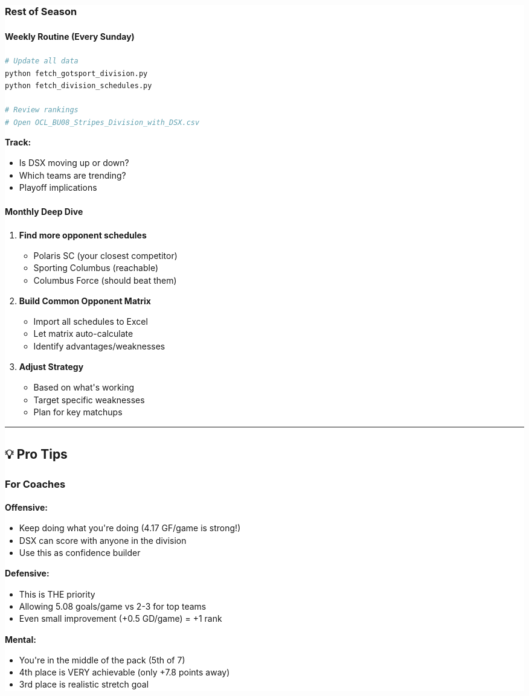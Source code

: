 ### Rest of Season

#### Weekly Routine (Every Sunday)
```bash
# Update all data
python fetch_gotsport_division.py
python fetch_division_schedules.py

# Review rankings
# Open OCL_BU08_Stripes_Division_with_DSX.csv
```

**Track:**
- Is DSX moving up or down?
- Which teams are trending?
- Playoff implications

#### Monthly Deep Dive
1. **Find more opponent schedules**
   - Polaris SC (your closest competitor)
   - Sporting Columbus (reachable)
   - Columbus Force (should beat them)

2. **Build Common Opponent Matrix**
   - Import all schedules to Excel
   - Let matrix auto-calculate
   - Identify advantages/weaknesses

3. **Adjust Strategy**
   - Based on what's working
   - Target specific weaknesses
   - Plan for key matchups

---

## 💡 Pro Tips

### For Coaches

**Offensive:**
- Keep doing what you're doing (4.17 GF/game is strong!)
- DSX can score with anyone in the division
- Use this as confidence builder

**Defensive:**
- This is THE priority
- Allowing 5.08 goals/game vs 2-3 for top teams
- Even small improvement (+0.5 GD/game) = +1 rank

**Mental:**
- You're in the middle of the pack (5th of 7)
- 4th place is VERY achievable (only +7.8 points away)
- 3rd place is realistic stretch goal
